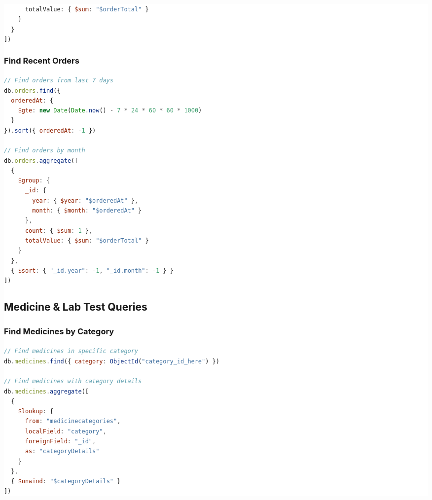 ```javascript
      totalValue: { $sum: "$orderTotal" }
    }
  }
])
```

### Find Recent Orders
```javascript
// Find orders from last 7 days
db.orders.find({
  orderedAt: { 
    $gte: new Date(Date.now() - 7 * 24 * 60 * 60 * 1000) 
  }
}).sort({ orderedAt: -1 })

// Find orders by month
db.orders.aggregate([
  {
    $group: {
      _id: {
        year: { $year: "$orderedAt" },
        month: { $month: "$orderedAt" }
      },
      count: { $sum: 1 },
      totalValue: { $sum: "$orderTotal" }
    }
  },
  { $sort: { "_id.year": -1, "_id.month": -1 } }
])
```

## Medicine & Lab Test Queries

### Find Medicines by Category
```javascript
// Find medicines in specific category
db.medicines.find({ category: ObjectId("category_id_here") })

// Find medicines with category details
db.medicines.aggregate([
  {
    $lookup: {
      from: "medicinecategories",
      localField: "category",
      foreignField: "_id",
      as: "categoryDetails"
    }
  },
  { $unwind: "$categoryDetails" }
])
```
